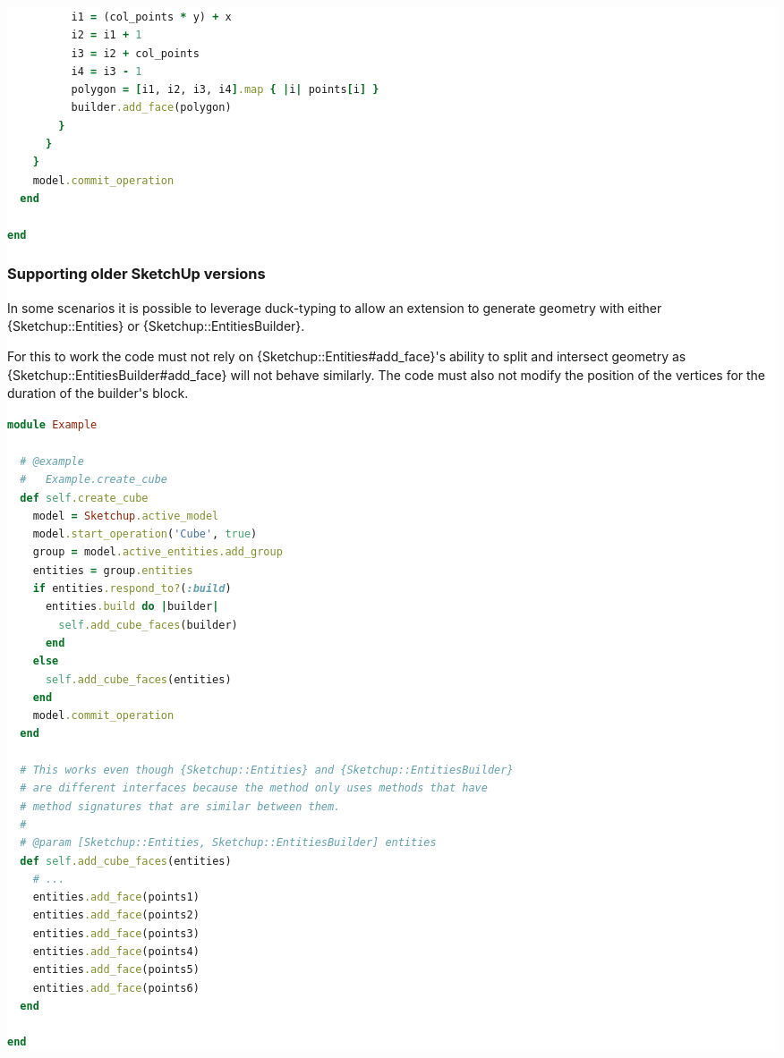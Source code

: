 ```ruby
          i1 = (col_points * y) + x
          i2 = i1 + 1
          i3 = i2 + col_points
          i4 = i3 - 1
          polygon = [i1, i2, i3, i4].map { |i| points[i] }
          builder.add_face(polygon)
        }
      }
    }
    model.commit_operation
  end

end
```

### Supporting older SketchUp versions

In some scenarios it is possible to leverage duck-typing to allow an extension to generate geometry with either {Sketchup::Entities} or {Sketchup::EntitiesBuilder}.

For this to work the code must not rely on {Sketchup::Entities#add_face}'s ability to split and intersect geometry as {Sketchup::EntitiesBuilder#add_face} will not behave similarly. The code must also not modify the position of the vertices for the duration of the builder's block.

```ruby
module Example

  # @example
  #   Example.create_cube
  def self.create_cube
    model = Sketchup.active_model
    model.start_operation('Cube', true)
    group = model.active_entities.add_group
    entities = group.entities
    if entities.respond_to?(:build)
      entities.build do |builder|
        self.add_cube_faces(builder)
      end
    else
      self.add_cube_faces(entities)
    end
    model.commit_operation
  end

  # This works even though {Sketchup::Entities} and {Sketchup::EntitiesBuilder}
  # are different interfaces because the method only uses methods that have
  # method signatures that are similar between them.
  #
  # @param [Sketchup::Entities, Sketchup::EntitiesBuilder] entities
  def self.add_cube_faces(entities)
    # ...
    entities.add_face(points1)
    entities.add_face(points2)
    entities.add_face(points3)
    entities.add_face(points4)
    entities.add_face(points5)
    entities.add_face(points6)
  end

end
```
